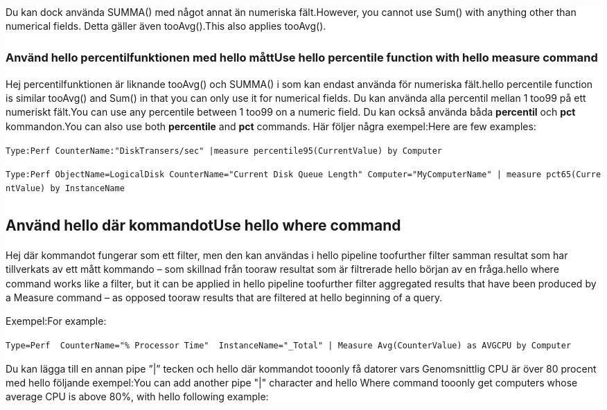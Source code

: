 <span data-ttu-id="b875c-342">Du kan dock använda SUMMA() med något annat än numeriska fält.</span><span class="sxs-lookup"><span data-stu-id="b875c-342">However, you cannot use Sum() with anything other than numerical fields.</span></span> <span data-ttu-id="b875c-343">Detta gäller även tooAvg().</span><span class="sxs-lookup"><span data-stu-id="b875c-343">This also applies tooAvg().</span></span>

### <a name="use-hello-percentile-function-with-hello-measure-command"></a><span data-ttu-id="b875c-344">Använd hello percentilfunktionen med hello mått</span><span class="sxs-lookup"><span data-stu-id="b875c-344">Use hello percentile function with hello measure command</span></span>
<span data-ttu-id="b875c-345">Hej percentilfunktionen är liknande tooAvg() och SUMMA() i som kan endast använda för numeriska fält.</span><span class="sxs-lookup"><span data-stu-id="b875c-345">hello percentile function is similar tooAvg() and Sum() in that you can only use it for numerical fields.</span></span> <span data-ttu-id="b875c-346">Du kan använda alla percentil mellan 1 too99 på ett numeriskt fält.</span><span class="sxs-lookup"><span data-stu-id="b875c-346">You can use any percentile between 1 too99 on a numeric field.</span></span> <span data-ttu-id="b875c-347">Du kan också använda båda **percentil** och **pct** kommandon.</span><span class="sxs-lookup"><span data-stu-id="b875c-347">You can also use both **percentile** and **pct** commands.</span></span> <span data-ttu-id="b875c-348">Här följer några exempel:</span><span class="sxs-lookup"><span data-stu-id="b875c-348">Here are few examples:</span></span>  

```
Type:Perf CounterName:"DiskTransers/sec" |measure percentile95(CurrentValue) by Computer
```
```
Type:Perf ObjectName=LogicalDisk CounterName="Current Disk Queue Length" Computer="MyComputerName" | measure pct65(CurrentValue) by InstanceName
```

## <a name="use-hello-where-command"></a><span data-ttu-id="b875c-349">Använd hello där kommandot</span><span class="sxs-lookup"><span data-stu-id="b875c-349">Use hello where command</span></span>
<span data-ttu-id="b875c-350">Hej där kommandot fungerar som ett filter, men den kan användas i hello pipeline toofurther filter samman resultat som har tillverkats av ett mått kommando – som skillnad från tooraw resultat som är filtrerade hello början av en fråga.</span><span class="sxs-lookup"><span data-stu-id="b875c-350">hello where command works like a filter, but it can be applied in hello pipeline toofurther filter aggregated results that have been produced by a Measure command – as opposed tooraw results that are filtered at hello beginning of a query.</span></span>

<span data-ttu-id="b875c-351">Exempel:</span><span class="sxs-lookup"><span data-stu-id="b875c-351">For example:</span></span>

```
Type=Perf  CounterName="% Processor Time"  InstanceName="_Total" | Measure Avg(CounterValue) as AVGCPU by Computer
```

<span data-ttu-id="b875c-352">Du kan lägga till en annan pipe ”|” tecken och hello där kommandot tooonly få datorer vars Genomsnittlig CPU är över 80 procent med hello följande exempel:</span><span class="sxs-lookup"><span data-stu-id="b875c-352">You can add another pipe "|" character and hello Where command tooonly get computers whose average CPU is above 80%, with hello following example:</span></span>
